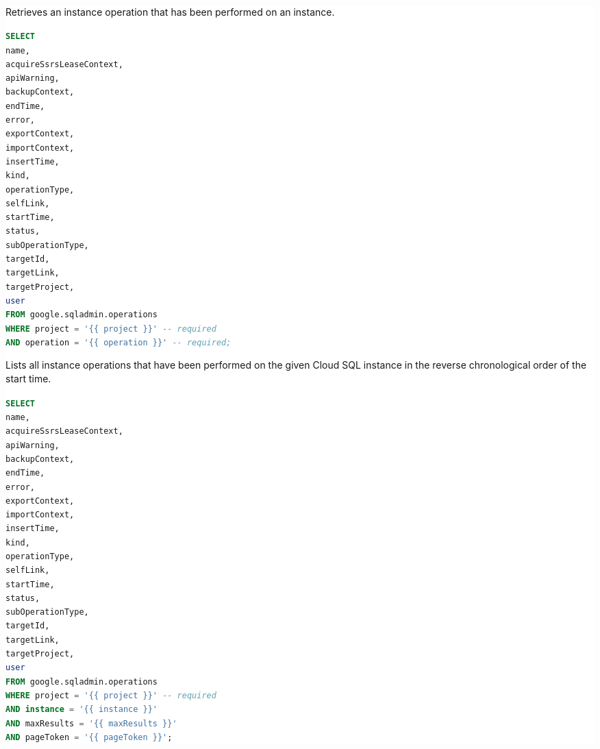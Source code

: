 Retrieves an instance operation that has been performed on an instance.

```sql
SELECT
name,
acquireSsrsLeaseContext,
apiWarning,
backupContext,
endTime,
error,
exportContext,
importContext,
insertTime,
kind,
operationType,
selfLink,
startTime,
status,
subOperationType,
targetId,
targetLink,
targetProject,
user
FROM google.sqladmin.operations
WHERE project = '{{ project }}' -- required
AND operation = '{{ operation }}' -- required;
```
</TabItem>
<TabItem value="list">

Lists all instance operations that have been performed on the given Cloud SQL instance in the reverse chronological order of the start time.

```sql
SELECT
name,
acquireSsrsLeaseContext,
apiWarning,
backupContext,
endTime,
error,
exportContext,
importContext,
insertTime,
kind,
operationType,
selfLink,
startTime,
status,
subOperationType,
targetId,
targetLink,
targetProject,
user
FROM google.sqladmin.operations
WHERE project = '{{ project }}' -- required
AND instance = '{{ instance }}'
AND maxResults = '{{ maxResults }}'
AND pageToken = '{{ pageToken }}';
```
</TabItem>
</Tabs>
